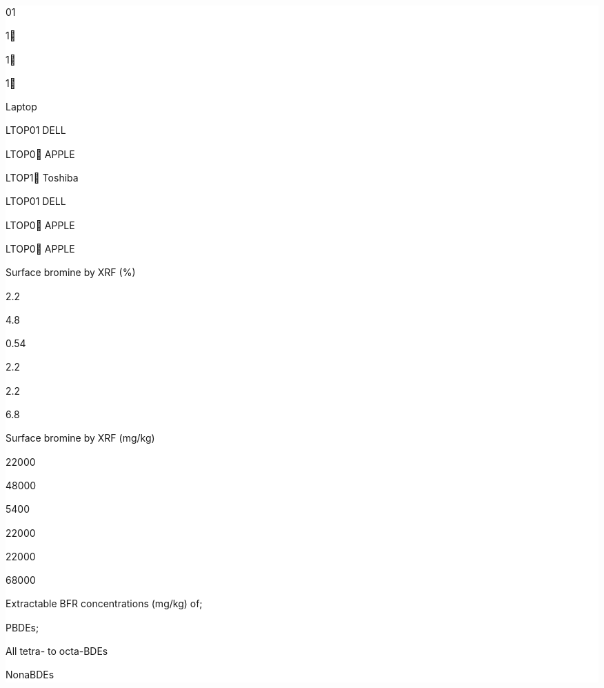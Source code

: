 01

1

1

1

Laptop

LTOP01
DELL

LTOP0
APPLE

LTOP1
Toshiba

LTOP01
DELL

LTOP0
APPLE

LTOP0
APPLE

Surface bromine by XRF (%)

2.2

4.8

0.54

2.2

2.2

6.8

Surface bromine by XRF (mg/kg)

 22000

48000

 5400

22000

22000

68000

Extractable BFR concentrations (mg/kg) of;

PBDEs;

All tetra- to octa-BDEs

NonaBDEs
